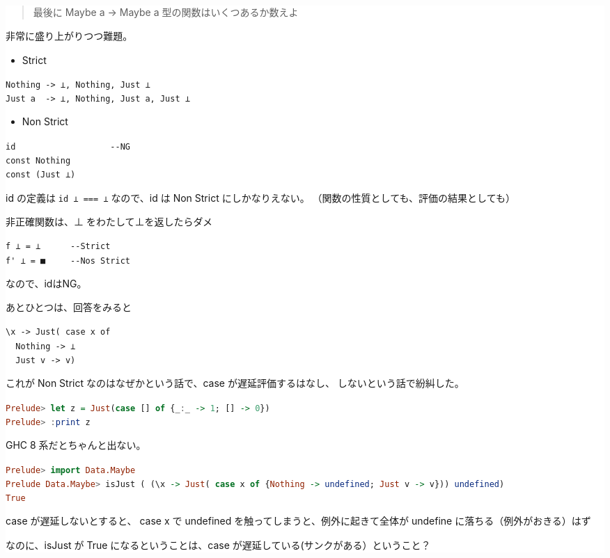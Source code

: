 
> 最後に Maybe a -> Maybe a 型の関数はいくつあるか数えよ

非常に盛り上がりつつ難題。

* Strict

```
Nothing -> ⊥, Nothing, Just ⊥
Just a  -> ⊥, Nothing, Just a, Just ⊥
```

*  Non Strict

```
id                   --NG
const Nothing
const (Just ⊥)
```

id の定義は `id ⊥ === ⊥` なので、id は Non Strict にしかなりえない。
（関数の性質としても、評価の結果としても）

非正確関数は、⊥ をわたして⊥を返したらダメ

```
f ⊥ = ⊥      --Strict
f' ⊥ = ■     --Nos Strict
```

なので、idはNG。

あとひとつは、回答をみると

```
\x -> Just( case x of
  Nothing -> ⊥
  Just v -> v)
```

これが Non Strict なのはなぜかという話で、case が遅延評価するはなし、
しないという話で紛糾した。

```haskell
Prelude> let z = Just(case [] of {_:_ -> 1; [] -> 0})
Prelude> :print z
```

GHC 8 系だとちゃんと出ない。


```haskell
Prelude> import Data.Maybe
Prelude Data.Maybe> isJust ( (\x -> Just( case x of {Nothing -> undefined; Just v -> v})) undefined)
True
```

case が遅延しないとすると、
case x で undefined を触ってしまうと、例外に起きて全体が undefine に落ちる（例外がおきる）はず

なのに、isJust が True になるということは、case が遅延している(サンクがある）ということ？
